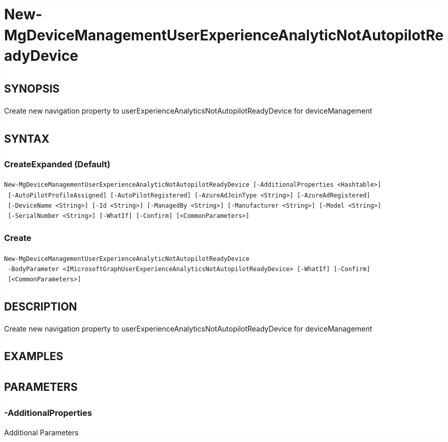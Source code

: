 ﻿---
external help file: Microsoft.Graph.DeviceManagement-help.xml
Module Name: Microsoft.Graph.DeviceManagement
online version: https://docs.microsoft.com/en-us/powershell/module/microsoft.graph.devicemanagement.enrolment/new-mgdevicemanagementuserexperienceanalyticnotautopilotreadydevice
schema: 2.0.0
---

# New-MgDeviceManagementUserExperienceAnalyticNotAutopilotReadyDevice

## SYNOPSIS
Create new navigation property to userExperienceAnalyticsNotAutopilotReadyDevice for deviceManagement

## SYNTAX

### CreateExpanded (Default)
```
New-MgDeviceManagementUserExperienceAnalyticNotAutopilotReadyDevice [-AdditionalProperties <Hashtable>]
 [-AutoPilotProfileAssigned] [-AutoPilotRegistered] [-AzureAdJoinType <String>] [-AzureAdRegistered]
 [-DeviceName <String>] [-Id <String>] [-ManagedBy <String>] [-Manufacturer <String>] [-Model <String>]
 [-SerialNumber <String>] [-WhatIf] [-Confirm] [<CommonParameters>]
```

### Create
```
New-MgDeviceManagementUserExperienceAnalyticNotAutopilotReadyDevice
 -BodyParameter <IMicrosoftGraphUserExperienceAnalyticsNotAutopilotReadyDevice> [-WhatIf] [-Confirm]
 [<CommonParameters>]
```

## DESCRIPTION
Create new navigation property to userExperienceAnalyticsNotAutopilotReadyDevice for deviceManagement

## EXAMPLES

## PARAMETERS

### -AdditionalProperties
Additional Parameters
